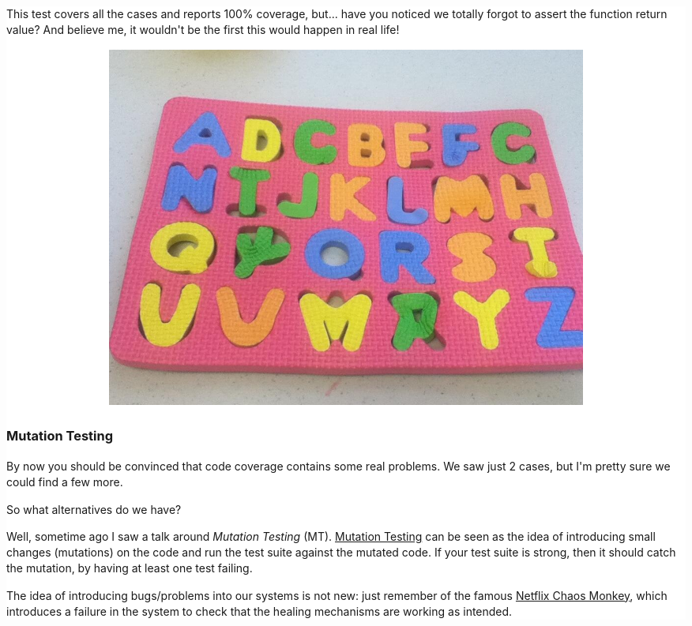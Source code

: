 This test covers all the cases and reports 100% coverage, but... have you noticed we totally forgot to assert the function return value? And believe me, it wouldn't be the first this would happen in real life!

<p align='center'><img src='/assets/img/100-cov.jpg' alt='A 100% code coverage example' title='A 100% code coverage example' width='600px'/></p>

### Mutation Testing

By now you should be convinced that code coverage contains some real problems. We saw just 2 cases, but I'm pretty sure we could find a few more.

So what alternatives do we have?

Well, sometime ago I saw a talk around *Mutation Testing* (MT). [Mutation Testing](https://en.wikipedia.org/wiki/Mutation_testing) can be seen as the idea of introducing small changes (mutations) on the code and run the test suite against the mutated code. If your test suite is strong, then it should catch the mutation, by having at least one test failing.

The idea of introducing bugs/problems into our systems is not new: just remember of the famous [Netflix Chaos Monkey](https://github.com/Netflix/chaosmonkey), which introduces a failure in the system to check that the healing mechanisms are working as intended.
